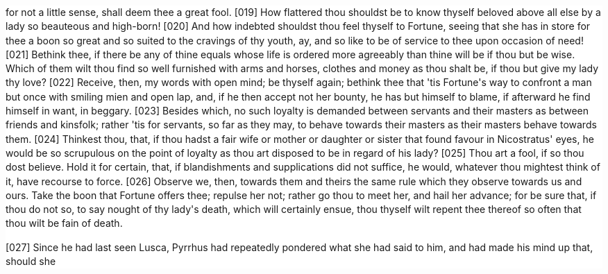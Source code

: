 for not a little sense, shall deem thee a great fool.
   <a name="p07090019">
    [019]
   </a>
   How flattered thou
shouldst be to know thyself beloved above all else by a lady so beauteous and high-born!
   <a name="p07090020">
    [020]
   </a>
   And how indebted shouldst thou feel thyself to Fortune, seeing that she has in
store for thee a boon so great and so suited to the cravings of thy youth, ay, and so like
to be of service to thee upon occasion of need!
   <a name="p07090021">
    [021]
   </a>
   Bethink thee, if there be any
of thine equals whose life is ordered more agreeably than thine will be if thou but be
wise. Which of them wilt thou find so well furnished with arms and horses, clothes and
money as thou shalt be, if thou but give my lady thy love?
   <a name="p07090022">
    [022]
   </a>
   Receive, then, my
words with open mind; be thyself again; bethink thee that 'tis Fortune's way to confront a
man but once with smiling mien and open lap, and, if he
   then accept not her
bounty, he has but himself to blame, if afterward he find himself in want, in
beggary.
   <a name="p07090023">
    [023]
   </a>
   Besides which, no such loyalty is demanded between servants and their
masters as between friends and kinsfolk; rather 'tis for servants, so far as they may, to
behave towards their masters as their masters behave towards them.
   <a name="p07090024">
    [024]
   </a>
   Thinkest
thou, that, if thou hadst a fair wife or mother or daughter or sister that found favour in
Nicostratus' eyes, he would be so scrupulous on the point of loyalty as thou art disposed
to be in regard of his lady?
   <a name="p07090025">
    [025]
   </a>
   Thou art a fool, if so thou dost believe. Hold it
for certain, that, if blandishments and supplications did not suffice, he would, whatever
thou mightest think of it, have recourse to force.
   <a name="p07090026">
    [026]
   </a>
   Observe we, then, towards
them and theirs the same rule which they observe towards us and ours. Take the boon that
Fortune offers thee; repulse her not; rather go thou to meet her, and hail her advance;
for be sure that, if thou do not so, to say nought of thy lady's death, which will
certainly ensue, thou thyself wilt repent thee thereof so often that
thou wilt be fain of death.
  </q>
 </p>
 <p>
  <a name="p07090027">
   [027]
  </a>
  Since he had last seen Lusca, Pyrrhus had
repeatedly pondered what she had said to him, and had made his mind up that, should she